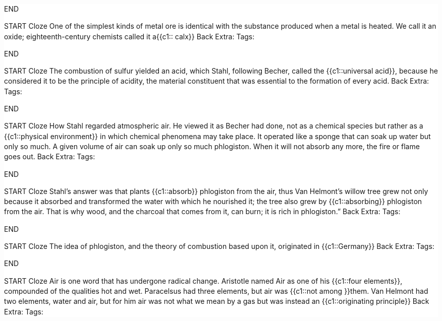 END

START
Cloze
 One of the simplest kinds of metal ore is identical with the substance produced when a metal is heated. We call it an oxide; eighteenth-century chemists called it a{{c1:: calx}}
Back Extra: 
Tags: 

END

START
Cloze
 The combustion of sulfur yielded an acid, which Stahl, following Becher, called the {{c1::universal acid}}, because he considered it to be the principle of acidity, the material constituent that was essential to the formation of every acid.
Back Extra: 
Tags: 

END

START
Cloze
 How Stahl regarded atmospheric air. He viewed it as Becher had done, not as a chemical species but rather as a {{c1::physical environment}} in which chemical phenomena may take place. It operated like a sponge that can soak up water but only so much. A given volume of air can soak up only so much phlogiston. When it will not absorb any more, the fire or flame goes out.
Back Extra: 
Tags: 

END

START
Cloze
 Stahl’s answer was that plants {{c1::absorb}} phlogiston from the air, thus Van Helmont’s willow tree grew not only because it absorbed and transformed the water with which he nourished it; the tree also grew by {{c1::absorbing}} phlogiston from the air. That is why wood, and the charcoal that comes from it, can burn; it is rich in phlogiston.”
Back Extra: 
Tags: 

END

START
Cloze
 The idea of phlogiston, and the theory of combustion based upon it, originated in {{c1::Germany}}
Back Extra: 
Tags: 

END

START
Cloze
 Air is one word that has undergone radical change. Aristotle named Air as one of his {{c1::four elements}}, compounded of the qualities hot and wet. Paracelsus had three elements, but air was {{c1::not among }}them. Van Helmont had two elements, water and air, but for him air was not what we mean by a gas but was instead an {{c1::originating principle}}
Back Extra: 
Tags: 
